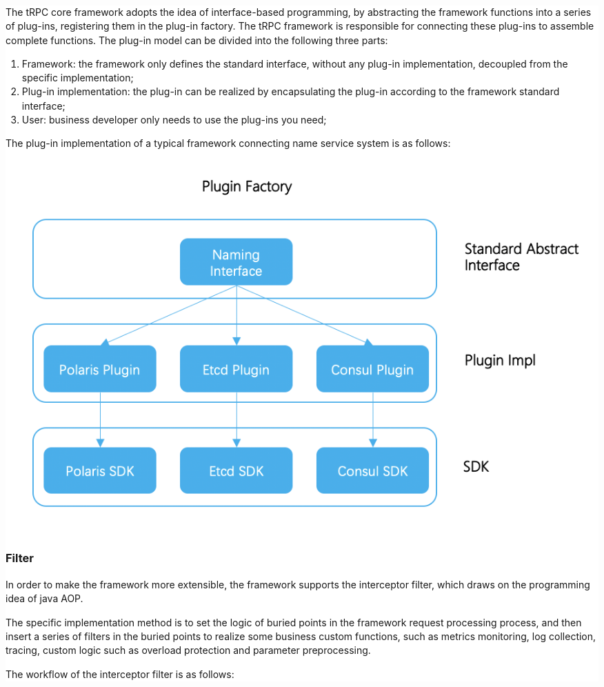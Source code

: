 The tRPC core framework adopts the idea of interface-based programming, by abstracting the framework functions into a series of plug-ins, registering them in the plug-in factory. The tRPC framework is responsible for connecting these plug-ins to assemble complete functions. The plug-in model can be divided into the following three parts:
1. Framework: the framework only defines the standard interface, without any plug-in implementation, decoupled from the specific implementation;
2. Plug-in implementation: the plug-in can be realized by encapsulating the plug-in according to the framework standard interface;
3. User: business developer only needs to use the plug-ins you need;

The plug-in implementation of a typical framework connecting name service system is as follows:

![plugin_factory](../images/plugin_factory.png)


### Filter

In order to make the framework more extensible, the framework supports the interceptor filter, which draws on the programming idea of java AOP.

The specific implementation method is to set the logic of buried points in the framework request processing process, and then insert a series of filters in the buried points to realize some business custom functions, such as metrics monitoring, log collection, tracing, custom logic such as overload protection and parameter preprocessing.

The workflow of the interceptor filter is as follows:
